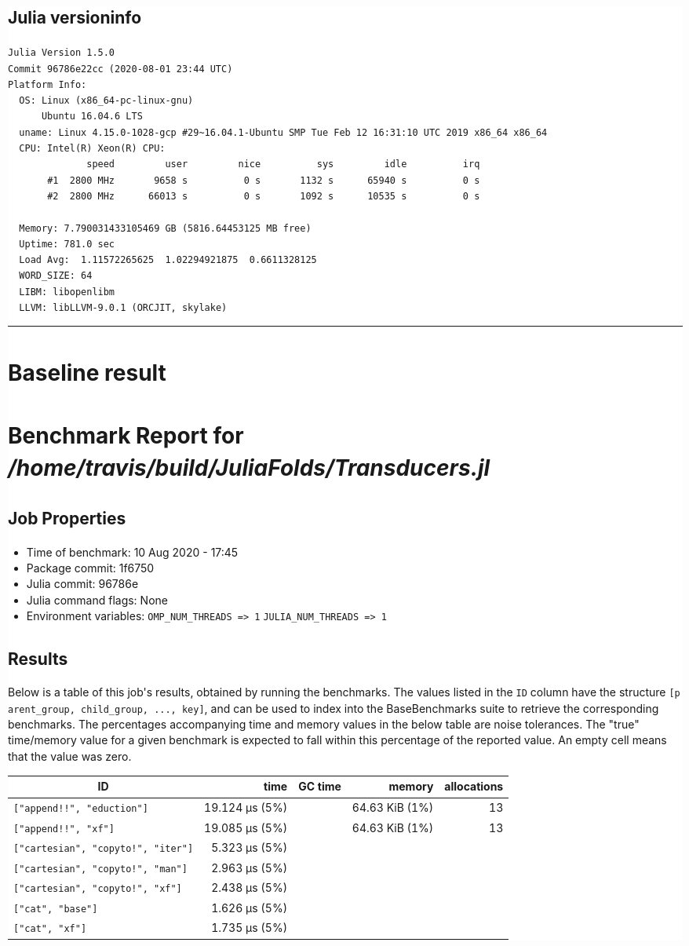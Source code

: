 ## Julia versioninfo
```
Julia Version 1.5.0
Commit 96786e22cc (2020-08-01 23:44 UTC)
Platform Info:
  OS: Linux (x86_64-pc-linux-gnu)
      Ubuntu 16.04.6 LTS
  uname: Linux 4.15.0-1028-gcp #29~16.04.1-Ubuntu SMP Tue Feb 12 16:31:10 UTC 2019 x86_64 x86_64
  CPU: Intel(R) Xeon(R) CPU: 
              speed         user         nice          sys         idle          irq
       #1  2800 MHz       9658 s          0 s       1132 s      65940 s          0 s
       #2  2800 MHz      66013 s          0 s       1092 s      10535 s          0 s
       
  Memory: 7.790031433105469 GB (5816.64453125 MB free)
  Uptime: 781.0 sec
  Load Avg:  1.11572265625  1.02294921875  0.6611328125
  WORD_SIZE: 64
  LIBM: libopenlibm
  LLVM: libLLVM-9.0.1 (ORCJIT, skylake)
```

---
# Baseline result
# Benchmark Report for */home/travis/build/JuliaFolds/Transducers.jl*

## Job Properties
* Time of benchmark: 10 Aug 2020 - 17:45
* Package commit: 1f6750
* Julia commit: 96786e
* Julia command flags: None
* Environment variables: `OMP_NUM_THREADS => 1` `JULIA_NUM_THREADS => 1`

## Results
Below is a table of this job's results, obtained by running the benchmarks.
The values listed in the `ID` column have the structure `[parent_group, child_group, ..., key]`, and can be used to
index into the BaseBenchmarks suite to retrieve the corresponding benchmarks.
The percentages accompanying time and memory values in the below table are noise tolerances. The "true"
time/memory value for a given benchmark is expected to fall within this percentage of the reported value.
An empty cell means that the value was zero.

| ID                                                             | time            | GC time | memory          | allocations |
|----------------------------------------------------------------|----------------:|--------:|----------------:|------------:|
| `["append!!", "eduction"]`                                     |  19.124 μs (5%) |         |  64.63 KiB (1%) |          13 |
| `["append!!", "xf"]`                                           |  19.085 μs (5%) |         |  64.63 KiB (1%) |          13 |
| `["cartesian", "copyto!", "iter"]`                             |   5.323 μs (5%) |         |                 |             |
| `["cartesian", "copyto!", "man"]`                              |   2.963 μs (5%) |         |                 |             |
| `["cartesian", "copyto!", "xf"]`                               |   2.438 μs (5%) |         |                 |             |
| `["cat", "base"]`                                              |   1.626 μs (5%) |         |                 |             |
| `["cat", "xf"]`                                                |   1.735 μs (5%) |         |                 |             |